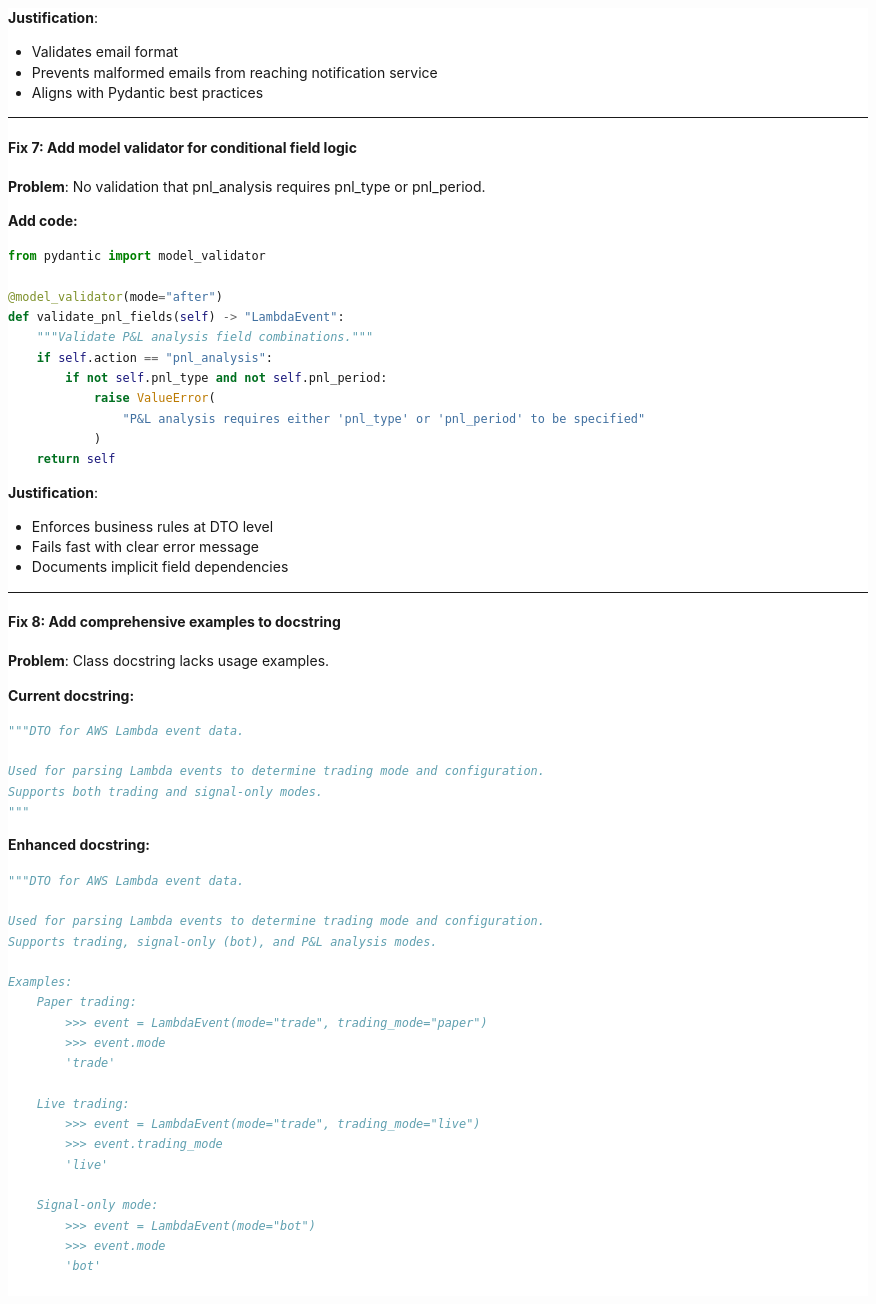 **Justification**: 
- Validates email format
- Prevents malformed emails from reaching notification service
- Aligns with Pydantic best practices

---

#### Fix 7: Add model validator for conditional field logic
**Problem**: No validation that pnl_analysis requires pnl_type or pnl_period.

**Add code:**
```python
from pydantic import model_validator

@model_validator(mode="after")
def validate_pnl_fields(self) -> "LambdaEvent":
    """Validate P&L analysis field combinations."""
    if self.action == "pnl_analysis":
        if not self.pnl_type and not self.pnl_period:
            raise ValueError(
                "P&L analysis requires either 'pnl_type' or 'pnl_period' to be specified"
            )
    return self
```

**Justification**: 
- Enforces business rules at DTO level
- Fails fast with clear error message
- Documents implicit field dependencies

---

#### Fix 8: Add comprehensive examples to docstring
**Problem**: Class docstring lacks usage examples.

**Current docstring:**
```python
"""DTO for AWS Lambda event data.

Used for parsing Lambda events to determine trading mode and configuration.
Supports both trading and signal-only modes.
"""
```

**Enhanced docstring:**
```python
"""DTO for AWS Lambda event data.

Used for parsing Lambda events to determine trading mode and configuration.
Supports trading, signal-only (bot), and P&L analysis modes.

Examples:
    Paper trading:
        >>> event = LambdaEvent(mode="trade", trading_mode="paper")
        >>> event.mode
        'trade'
    
    Live trading:
        >>> event = LambdaEvent(mode="trade", trading_mode="live")
        >>> event.trading_mode
        'live'
    
    Signal-only mode:
        >>> event = LambdaEvent(mode="bot")
        >>> event.mode
        'bot'
    
```